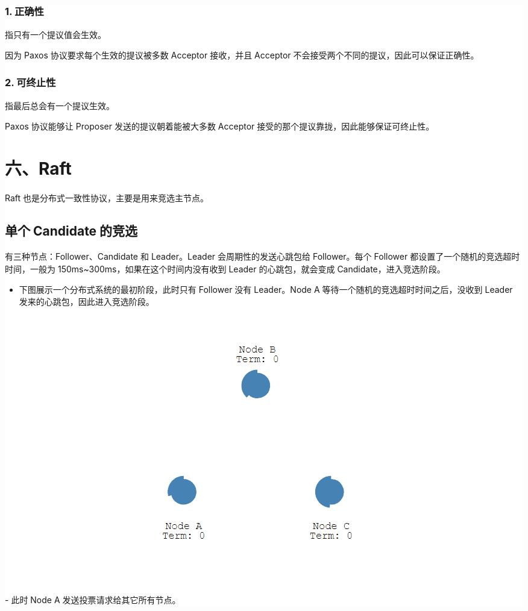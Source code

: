 ### 1\. 正确性

指只有一个提议值会生效。

因为 Paxos 协议要求每个生效的提议被多数 Acceptor 接收，并且 Acceptor 不会接受两个不同的提议，因此可以保证正确性。

### 2\. 可终止性

指最后总会有一个提议生效。

Paxos 协议能够让 Proposer 发送的提议朝着能被大多数 Acceptor 接受的那个提议靠拢，因此能够保证可终止性。

# 六、Raft

Raft 也是分布式一致性协议，主要是用来竞选主节点。

## 单个 Candidate 的竞选

有三种节点：Follower、Candidate 和 Leader。Leader 会周期性的发送心跳包给 Follower。每个 Follower 都设置了一个随机的竞选超时时间，一般为 150ms\~300ms，如果在这个时间内没有收到 Leader 的心跳包，就会变成 Candidate，进入竞选阶段。

- 下图展示一个分布式系统的最初阶段，此时只有 Follower 没有 Leader。Node A 等待一个随机的竞选超时时间之后，没收到 Leader 发来的心跳包，因此进入竞选阶段。

<div align="center"> <img src="pics/111521118015898.gif"/> </div><br>
- 此时 Node A 发送投票请求给其它所有节点。
